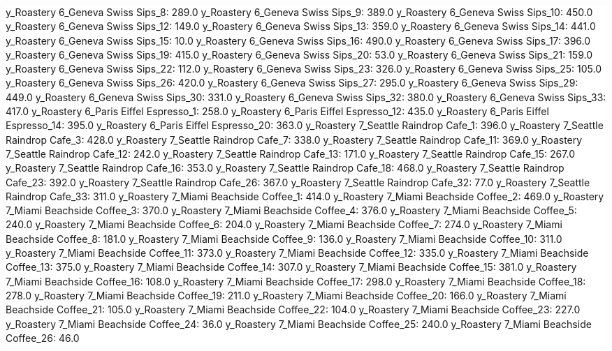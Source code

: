 y_Roastery 6_Geneva Swiss Sips_8: 289.0
y_Roastery 6_Geneva Swiss Sips_9: 389.0
y_Roastery 6_Geneva Swiss Sips_10: 450.0
y_Roastery 6_Geneva Swiss Sips_12: 149.0
y_Roastery 6_Geneva Swiss Sips_13: 359.0
y_Roastery 6_Geneva Swiss Sips_14: 441.0
y_Roastery 6_Geneva Swiss Sips_15: 10.0
y_Roastery 6_Geneva Swiss Sips_16: 490.0
y_Roastery 6_Geneva Swiss Sips_17: 396.0
y_Roastery 6_Geneva Swiss Sips_19: 415.0
y_Roastery 6_Geneva Swiss Sips_20: 53.0
y_Roastery 6_Geneva Swiss Sips_21: 159.0
y_Roastery 6_Geneva Swiss Sips_22: 112.0
y_Roastery 6_Geneva Swiss Sips_23: 326.0
y_Roastery 6_Geneva Swiss Sips_25: 105.0
y_Roastery 6_Geneva Swiss Sips_26: 420.0
y_Roastery 6_Geneva Swiss Sips_27: 295.0
y_Roastery 6_Geneva Swiss Sips_29: 449.0
y_Roastery 6_Geneva Swiss Sips_30: 331.0
y_Roastery 6_Geneva Swiss Sips_32: 380.0
y_Roastery 6_Geneva Swiss Sips_33: 417.0
y_Roastery 6_Paris Eiffel Espresso_1: 258.0
y_Roastery 6_Paris Eiffel Espresso_12: 435.0
y_Roastery 6_Paris Eiffel Espresso_14: 395.0
y_Roastery 6_Paris Eiffel Espresso_20: 363.0
y_Roastery 7_Seattle Raindrop Cafe_1: 396.0
y_Roastery 7_Seattle Raindrop Cafe_3: 428.0
y_Roastery 7_Seattle Raindrop Cafe_7: 338.0
y_Roastery 7_Seattle Raindrop Cafe_11: 369.0
y_Roastery 7_Seattle Raindrop Cafe_12: 242.0
y_Roastery 7_Seattle Raindrop Cafe_13: 171.0
y_Roastery 7_Seattle Raindrop Cafe_15: 267.0
y_Roastery 7_Seattle Raindrop Cafe_16: 353.0
y_Roastery 7_Seattle Raindrop Cafe_18: 468.0
y_Roastery 7_Seattle Raindrop Cafe_23: 392.0
y_Roastery 7_Seattle Raindrop Cafe_26: 367.0
y_Roastery 7_Seattle Raindrop Cafe_32: 77.0
y_Roastery 7_Seattle Raindrop Cafe_33: 311.0
y_Roastery 7_Miami Beachside Coffee_1: 414.0
y_Roastery 7_Miami Beachside Coffee_2: 469.0
y_Roastery 7_Miami Beachside Coffee_3: 370.0
y_Roastery 7_Miami Beachside Coffee_4: 376.0
y_Roastery 7_Miami Beachside Coffee_5: 240.0
y_Roastery 7_Miami Beachside Coffee_6: 204.0
y_Roastery 7_Miami Beachside Coffee_7: 274.0
y_Roastery 7_Miami Beachside Coffee_8: 181.0
y_Roastery 7_Miami Beachside Coffee_9: 136.0
y_Roastery 7_Miami Beachside Coffee_10: 311.0
y_Roastery 7_Miami Beachside Coffee_11: 373.0
y_Roastery 7_Miami Beachside Coffee_12: 335.0
y_Roastery 7_Miami Beachside Coffee_13: 375.0
y_Roastery 7_Miami Beachside Coffee_14: 307.0
y_Roastery 7_Miami Beachside Coffee_15: 381.0
y_Roastery 7_Miami Beachside Coffee_16: 108.0
y_Roastery 7_Miami Beachside Coffee_17: 298.0
y_Roastery 7_Miami Beachside Coffee_18: 278.0
y_Roastery 7_Miami Beachside Coffee_19: 211.0
y_Roastery 7_Miami Beachside Coffee_20: 166.0
y_Roastery 7_Miami Beachside Coffee_21: 105.0
y_Roastery 7_Miami Beachside Coffee_22: 104.0
y_Roastery 7_Miami Beachside Coffee_23: 227.0
y_Roastery 7_Miami Beachside Coffee_24: 36.0
y_Roastery 7_Miami Beachside Coffee_25: 240.0
y_Roastery 7_Miami Beachside Coffee_26: 46.0